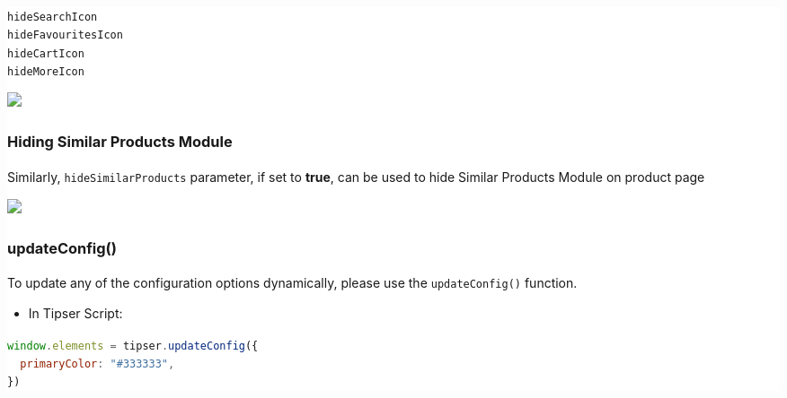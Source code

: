 `hideSearchIcon` <br> 
`hideFavouritesIcon` <br>
`hideCartIcon` <br>
`hideMoreIcon` <br>

[![](widget1.png)](/images/widget1.png)

### Hiding Similar Products Module

Similarly, `hideSimilarProducts` parameter, if set to **true**, can be used to hide Similar Products Module on product page

[![](widget2.png)](/images/widget2.png)

### updateConfig()

To update any of the configuration options dynamically, please use the `updateConfig()` function. 

* In Tipser Script:

```javascript
window.elements = tipser.updateConfig({
  primaryColor: "#333333",
})
```

